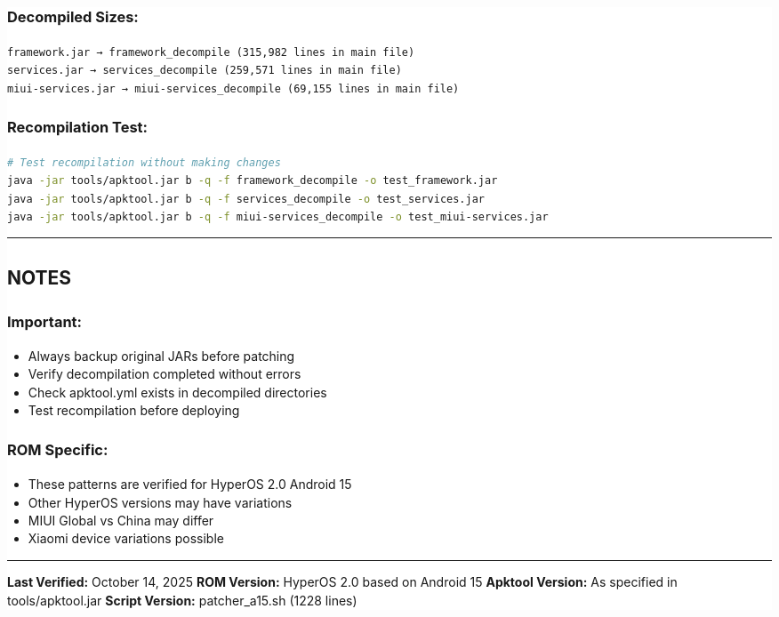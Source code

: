 ### Decompiled Sizes:
```
framework.jar → framework_decompile (315,982 lines in main file)
services.jar → services_decompile (259,571 lines in main file)
miui-services.jar → miui-services_decompile (69,155 lines in main file)
```

### Recompilation Test:
```bash
# Test recompilation without making changes
java -jar tools/apktool.jar b -q -f framework_decompile -o test_framework.jar
java -jar tools/apktool.jar b -q -f services_decompile -o test_services.jar
java -jar tools/apktool.jar b -q -f miui-services_decompile -o test_miui-services.jar
```

---

## NOTES

### Important:
- Always backup original JARs before patching
- Verify decompilation completed without errors
- Check apktool.yml exists in decompiled directories
- Test recompilation before deploying

### ROM Specific:
- These patterns are verified for HyperOS 2.0 Android 15
- Other HyperOS versions may have variations
- MIUI Global vs China may differ
- Xiaomi device variations possible

---

**Last Verified:** October 14, 2025
**ROM Version:** HyperOS 2.0 based on Android 15
**Apktool Version:** As specified in tools/apktool.jar
**Script Version:** patcher_a15.sh (1228 lines)

